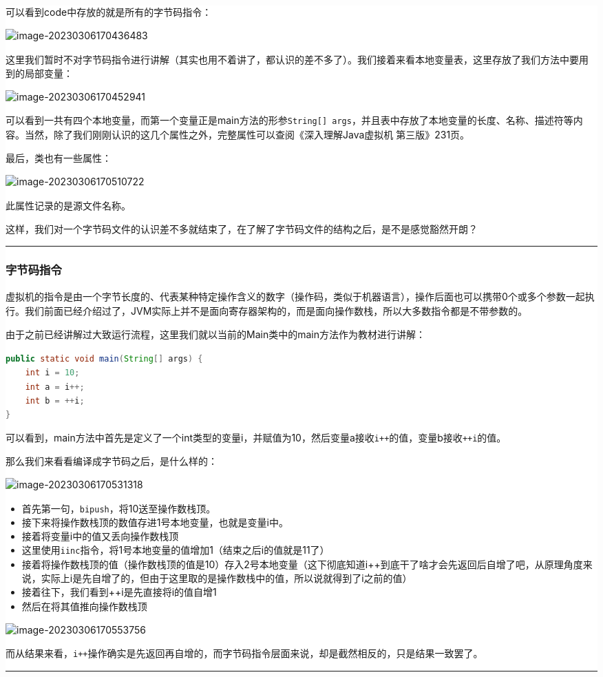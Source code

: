 可以看到code中存放的就是所有的字节码指令：

![image-20230306170436483](https://oss.itbaima.cn/internal/markdown/2023/03/06/c7ebHq3TBxudK1A.png)

这里我们暂时不对字节码指令进行讲解（其实也用不着讲了，都认识的差不多了）。我们接着来看本地变量表，这里存放了我们方法中要用到的局部变量：

![image-20230306170452941](https://oss.itbaima.cn/internal/markdown/2023/03/06/heoLwXRVpuBYbZn.png)

可以看到一共有四个本地变量，而第一个变量正是main方法的形参`String[] args`，并且表中存放了本地变量的长度、名称、描述符等内容。当然，除了我们刚刚认识的这几个属性之外，完整属性可以查阅《深入理解Java虚拟机 第三版》231页。

最后，类也有一些属性：

![image-20230306170510722](https://oss.itbaima.cn/internal/markdown/2023/03/06/fDTVYpAlaBF6j91.png)

此属性记录的是源文件名称。

这样，我们对一个字节码文件的认识差不多就结束了，在了解了字节码文件的结构之后，是不是感觉豁然开朗？

***

### 字节码指令

虚拟机的指令是由一个字节长度的、代表某种特定操作含义的数字（操作码，类似于机器语言），操作后面也可以携带0个或多个参数一起执行。我们前面已经介绍过了，JVM实际上并不是面向寄存器架构的，而是面向操作数栈，所以大多数指令都是不带参数的。

由于之前已经讲解过大致运行流程，这里我们就以当前的Main类中的main方法作为教材进行讲解：

```java
public static void main(String[] args) {
    int i = 10;
    int a = i++;
    int b = ++i;
}
```

可以看到，main方法中首先是定义了一个int类型的变量i，并赋值为10，然后变量a接收`i++`的值，变量b接收`++i`的值。

那么我们来看看编译成字节码之后，是什么样的：

![image-20230306170531318](https://oss.itbaima.cn/internal/markdown/2023/03/06/1wOpRXoQklGN9Ez.png)

* 首先第一句，`bipush`，将10送至操作数栈顶。
* 接下来将操作数栈顶的数值存进1号本地变量，也就是变量i中。
* 接着将变量i中的值又丢向操作数栈顶
* 这里使用`iinc`指令，将1号本地变量的值增加1（结束之后i的值就是11了）
* 接着将操作数栈顶的值（操作数栈顶的值是10）存入2号本地变量（这下彻底知道i++到底干了啥才会先返回后自增了吧，从原理角度来说，实际上i是先自增了的，但由于这里取的是操作数栈中的值，所以说就得到了i之前的值）
* 接着往下，我们看到++i是先直接将i的值自增1
* 然后在将其值推向操作数栈顶

![image-20230306170553756](https://oss.itbaima.cn/internal/markdown/2023/03/06/kOPlftdWADqyoHL.png)

而从结果来看，`i++`操作确实是先返回再自增的，而字节码指令层面来说，却是截然相反的，只是结果一致罢了。

***
